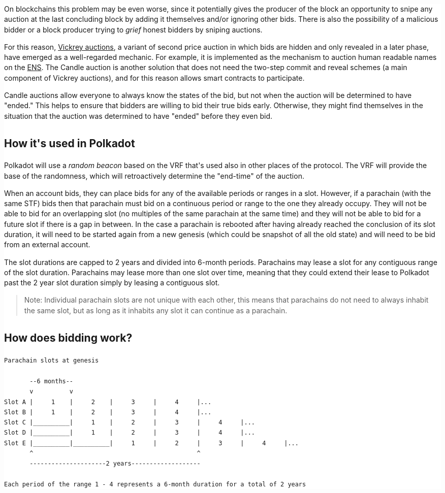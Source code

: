 On blockchains this problem may be even worse, since it potentially gives the producer of the block
an opportunity to snipe any auction at the last concluding block by adding it themselves and/or
ignoring other bids. There is also the possibility of a malicious bidder or a block producer trying
to _grief_ honest bidders by sniping auctions.

For this reason, [Vickrey auctions](https://en.wikipedia.org/wiki/Vickrey_auction), a variant of
second price auction in which bids are hidden and only revealed in a later phase, have emerged as a
well-regarded mechanic. For example, it is implemented as the mechanism to auction human readable
names on the [ENS](https://ens.domains). The Candle auction is another solution that does not need
the two-step commit and reveal schemes (a main component of Vickrey auctions), and for this reason
allows smart contracts to participate.

Candle auctions allow everyone to always know the states of the bid, but not when the auction will
be determined to have "ended." This helps to ensure that bidders are willing to bid their true bids
early. Otherwise, they might find themselves in the situation that the auction was determined to
have "ended" before they even bid.

## How it's used in Polkadot

Polkadot will use a _random beacon_ based on the VRF that's used also in other places of the
protocol. The VRF will provide the base of the randomness, which will retroactively determine the
"end-time" of the auction.

When an account bids, they can place bids for any of the available periods or ranges in a slot.
However, if a parachain (with the same STF) bids then that parachain must bid on a continuous period
or range to the one they already occupy. They will not be able to bid for an overlapping slot (no
multiples of the same parachain at the same time) and they will not be able to bid for a future slot
if there is a gap in between. In the case a parachain is rebooted after having already reached the
conclusion of its slot duration, it will need to be started again from a new genesis (which could be
snapshot of all the old state) and will need to be bid from an external account.

The slot durations are capped to 2 years and divided into 6-month periods. Parachains may lease a
slot for any contiguous range of the slot duration. Parachains may lease more than one slot over
time, meaning that they could extend their lease to Polkadot past the 2 year slot duration simply by
leasing a contiguous slot.

> Note: Individual parachain slots are not unique with each other, this means that parachains do not
> need to always inhabit the same slot, but as long as it inhabits any slot it can continue as a
> parachain.

## How does bidding work?

```
Parachain slots at genesis

       --6 months--
       v          v
Slot A |     1    |     2    |     3     |     4     |...
Slot B |     1    |     2    |     3     |     4     |...
Slot C |__________|     1    |     2     |     3     |     4     |...
Slot D |__________|     1    |     2     |     3     |     4     |...
Slot E |__________|__________|     1     |     2     |     3     |     4     |...
       ^                                             ^
       ---------------------2 years-------------------

Each period of the range 1 - 4 represents a 6-month duration for a total of 2 years
```

